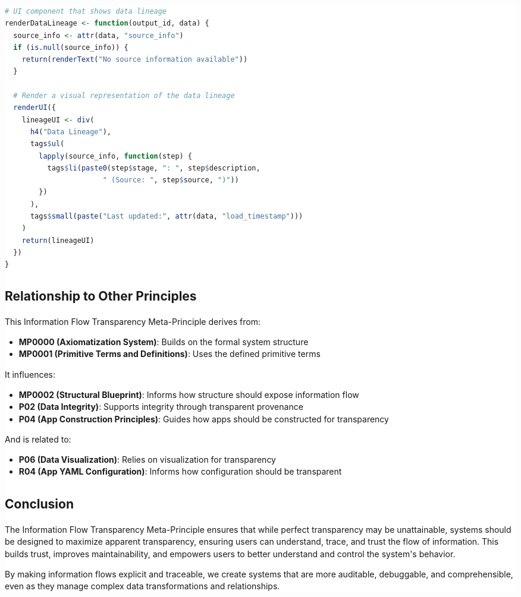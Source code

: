 ```r
# UI component that shows data lineage
renderDataLineage <- function(output_id, data) {
  source_info <- attr(data, "source_info")
  if (is.null(source_info)) {
    return(renderText("No source information available"))
  }
  
  # Render a visual representation of the data lineage
  renderUI({
    lineageUI <- div(
      h4("Data Lineage"),
      tags$ul(
        lapply(source_info, function(step) {
          tags$li(paste0(step$stage, ": ", step$description, 
                       " (Source: ", step$source, ")"))
        })
      ),
      tags$small(paste("Last updated:", attr(data, "load_timestamp")))
    )
    return(lineageUI)
  })
}
```

## Relationship to Other Principles

This Information Flow Transparency Meta-Principle derives from:

- **MP0000 (Axiomatization System)**: Builds on the formal system structure
- **MP0001 (Primitive Terms and Definitions)**: Uses the defined primitive terms

It influences:

- **MP0002 (Structural Blueprint)**: Informs how structure should expose information flow
- **P02 (Data Integrity)**: Supports integrity through transparent provenance
- **P04 (App Construction Principles)**: Guides how apps should be constructed for transparency

And is related to:

- **P06 (Data Visualization)**: Relies on visualization for transparency
- **R04 (App YAML Configuration)**: Informs how configuration should be transparent

## Conclusion

The Information Flow Transparency Meta-Principle ensures that while perfect transparency may be unattainable, systems should be designed to maximize apparent transparency, ensuring users can understand, trace, and trust the flow of information. This builds trust, improves maintainability, and empowers users to better understand and control the system's behavior.

By making information flows explicit and traceable, we create systems that are more auditable, debuggable, and comprehensible, even as they manage complex data transformations and relationships.
